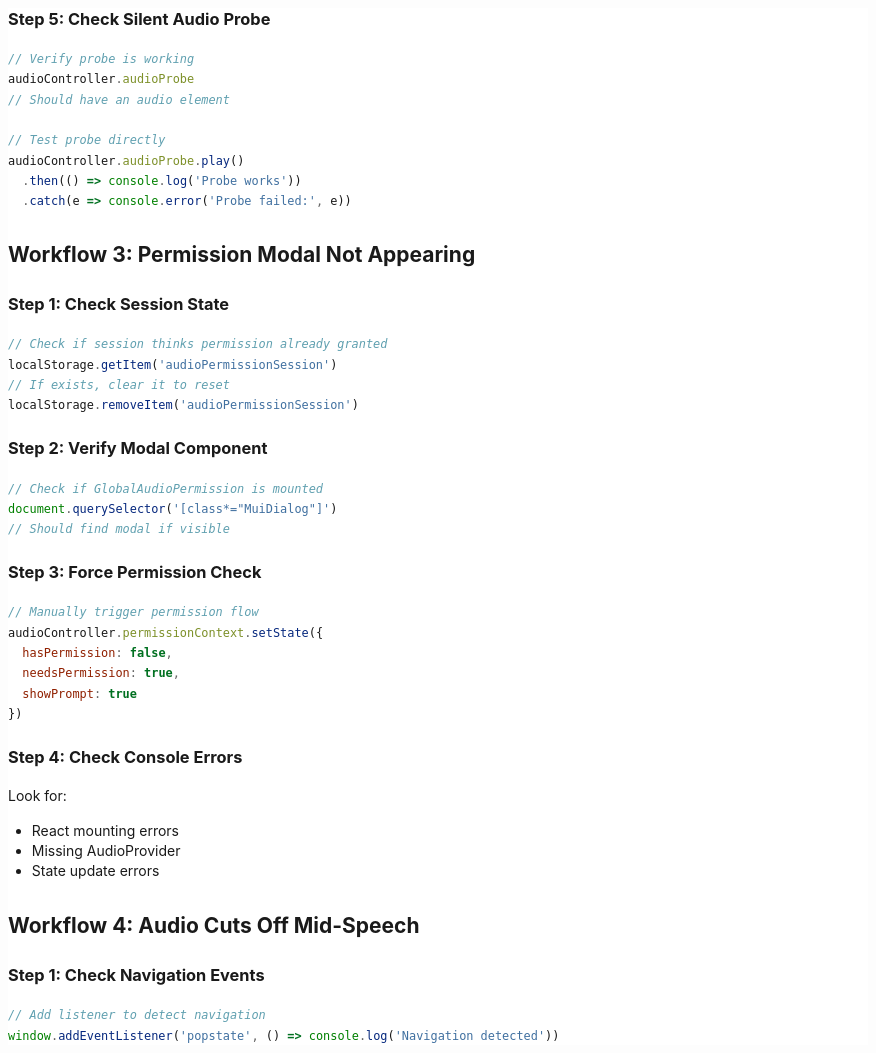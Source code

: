 ### Step 5: Check Silent Audio Probe
```javascript
// Verify probe is working
audioController.audioProbe
// Should have an audio element

// Test probe directly
audioController.audioProbe.play()
  .then(() => console.log('Probe works'))
  .catch(e => console.error('Probe failed:', e))
```

## Workflow 3: Permission Modal Not Appearing

### Step 1: Check Session State
```javascript
// Check if session thinks permission already granted
localStorage.getItem('audioPermissionSession')
// If exists, clear it to reset
localStorage.removeItem('audioPermissionSession')
```

### Step 2: Verify Modal Component
```javascript
// Check if GlobalAudioPermission is mounted
document.querySelector('[class*="MuiDialog"]')
// Should find modal if visible
```

### Step 3: Force Permission Check
```javascript
// Manually trigger permission flow
audioController.permissionContext.setState({
  hasPermission: false,
  needsPermission: true,
  showPrompt: true
})
```

### Step 4: Check Console Errors
Look for:
- React mounting errors
- Missing AudioProvider
- State update errors

## Workflow 4: Audio Cuts Off Mid-Speech

### Step 1: Check Navigation Events
```javascript
// Add listener to detect navigation
window.addEventListener('popstate', () => console.log('Navigation detected'))
```
